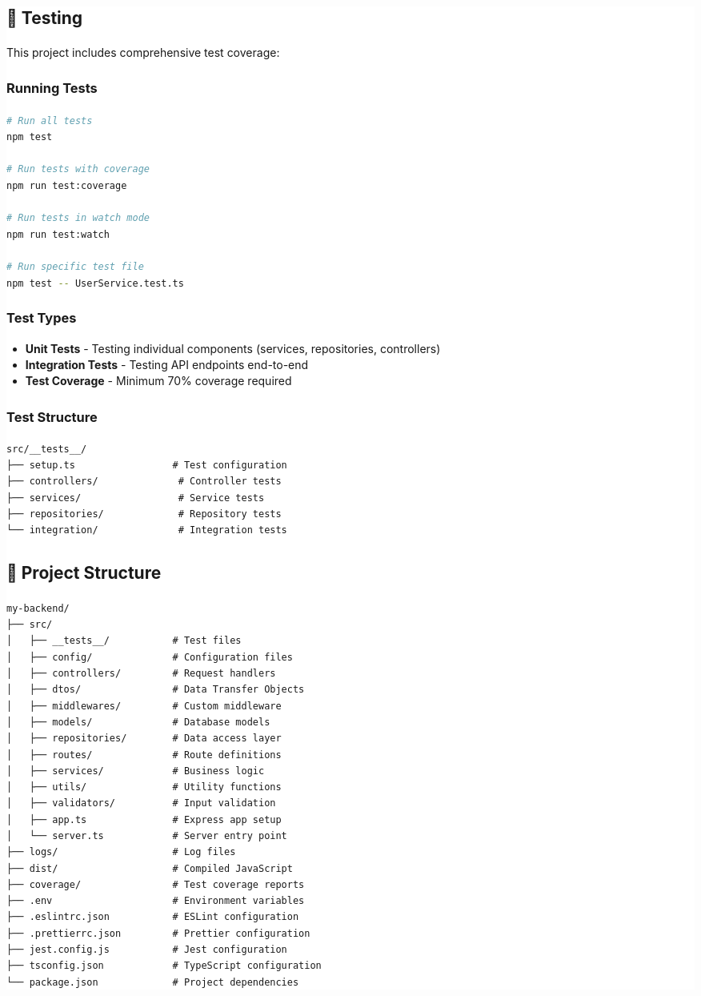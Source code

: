 ## 🧪 Testing

This project includes comprehensive test coverage:

### Running Tests

```bash
# Run all tests
npm test

# Run tests with coverage
npm run test:coverage

# Run tests in watch mode
npm run test:watch

# Run specific test file
npm test -- UserService.test.ts
```

### Test Types

- **Unit Tests** - Testing individual components (services, repositories, controllers)
- **Integration Tests** - Testing API endpoints end-to-end
- **Test Coverage** - Minimum 70% coverage required

### Test Structure

```
src/__tests__/
├── setup.ts                 # Test configuration
├── controllers/              # Controller tests
├── services/                 # Service tests
├── repositories/             # Repository tests
└── integration/              # Integration tests
```

## 📁 Project Structure

```
my-backend/
├── src/
│   ├── __tests__/           # Test files
│   ├── config/              # Configuration files
│   ├── controllers/         # Request handlers
│   ├── dtos/                # Data Transfer Objects
│   ├── middlewares/         # Custom middleware
│   ├── models/              # Database models
│   ├── repositories/        # Data access layer
│   ├── routes/              # Route definitions
│   ├── services/            # Business logic
│   ├── utils/               # Utility functions
│   ├── validators/          # Input validation
│   ├── app.ts               # Express app setup
│   └── server.ts            # Server entry point
├── logs/                    # Log files
├── dist/                    # Compiled JavaScript
├── coverage/                # Test coverage reports
├── .env                     # Environment variables
├── .eslintrc.json           # ESLint configuration
├── .prettierrc.json         # Prettier configuration
├── jest.config.js           # Jest configuration
├── tsconfig.json            # TypeScript configuration
└── package.json             # Project dependencies
```